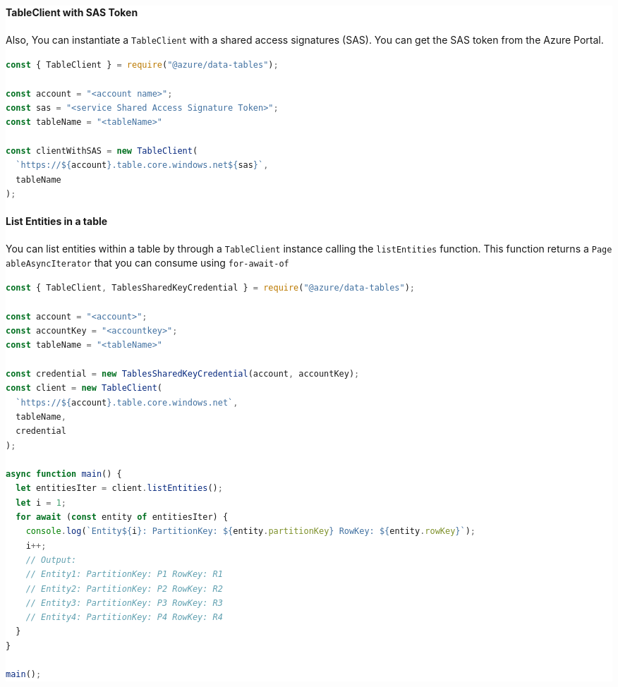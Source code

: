 #### TableClient with SAS Token

Also, You can instantiate a `TableClient` with a shared access signatures (SAS). You can get the SAS token from the Azure Portal.

```javascript
const { TableClient } = require("@azure/data-tables");

const account = "<account name>";
const sas = "<service Shared Access Signature Token>";
const tableName = "<tableName>"

const clientWithSAS = new TableClient(
  `https://${account}.table.core.windows.net${sas}`,
  tableName
);
```

#### List Entities in a table

You can list entities within a table by through a `TableClient` instance calling the `listEntities` function. This function returns a `PageableAsyncIterator` that you can consume using `for-await-of`

```javascript
const { TableClient, TablesSharedKeyCredential } = require("@azure/data-tables");

const account = "<account>";
const accountKey = "<accountkey>";
const tableName = "<tableName>"

const credential = new TablesSharedKeyCredential(account, accountKey);
const client = new TableClient(
  `https://${account}.table.core.windows.net`,
  tableName,
  credential
);

async function main() {
  let entitiesIter = client.listEntities();
  let i = 1;
  for await (const entity of entitiesIter) {
    console.log(`Entity${i}: PartitionKey: ${entity.partitionKey} RowKey: ${entity.rowKey}`);
    i++;
    // Output:
    // Entity1: PartitionKey: P1 RowKey: R1
    // Entity2: PartitionKey: P2 RowKey: R2
    // Entity3: PartitionKey: P3 RowKey: R3
    // Entity4: PartitionKey: P4 RowKey: R4
  }
}

main();
```
